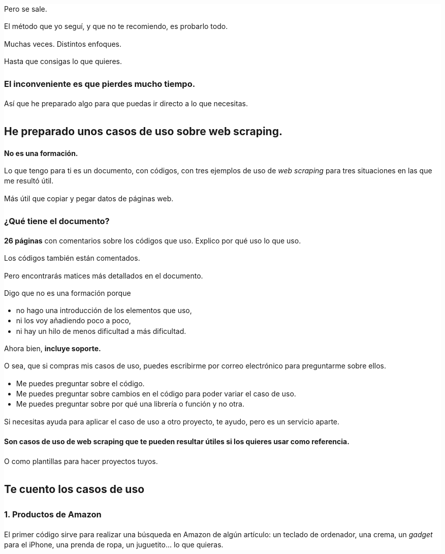 Pero se sale. 

El método que yo seguí, y que no te recomiendo, es probarlo todo. 

Muchas veces. Distintos enfoques. 

Hasta que consigas lo que quieres. 

### El inconveniente es que pierdes mucho tiempo. 

Así que he preparado algo para que puedas ir directo a lo que necesitas.

## He preparado unos casos de uso sobre web scraping. 

**No es una formación.**

Lo que tengo para ti es un documento, con códigos, con tres ejemplos de uso de _web scraping_ para tres situaciones en las que me resultó útil. 

Más útil que copiar y pegar datos de páginas web. 

### ¿Qué tiene el documento?

**26 páginas** con comentarios sobre los códigos que uso. Explico por qué uso lo que uso. 

Los códigos también están comentados. 

Pero encontrarás matices más detallados en el documento. 

Digo que no es una formación porque

- no hago una introducción de los elementos que uso, 
- ni los voy añadiendo poco a poco, 
- ni hay un hilo de menos dificultad a más dificultad. 

Ahora bien, **incluye soporte.**

O sea, que si compras mis casos de uso, puedes escribirme por correo electrónico para preguntarme sobre ellos. 

- Me puedes preguntar sobre el código. 
- Me puedes preguntar sobre cambios en el código para poder variar el caso de uso. 
- Me puedes preguntar sobre por qué una librería o función y no otra. 

Si necesitas ayuda para aplicar el caso de uso a otro proyecto, te ayudo, pero es un servicio aparte.


#### Son casos de uso de web scraping que te pueden resultar útiles si los quieres usar como referencia. 

O como plantillas para hacer proyectos tuyos. 

## Te cuento los casos de uso

### 1. Productos de Amazon

El primer código sirve para realizar una búsqueda en Amazon de algún artículo: un teclado de ordenador, una crema, un _gadget_ para el iPhone, una prenda de ropa, un juguetito... lo que quieras. 
